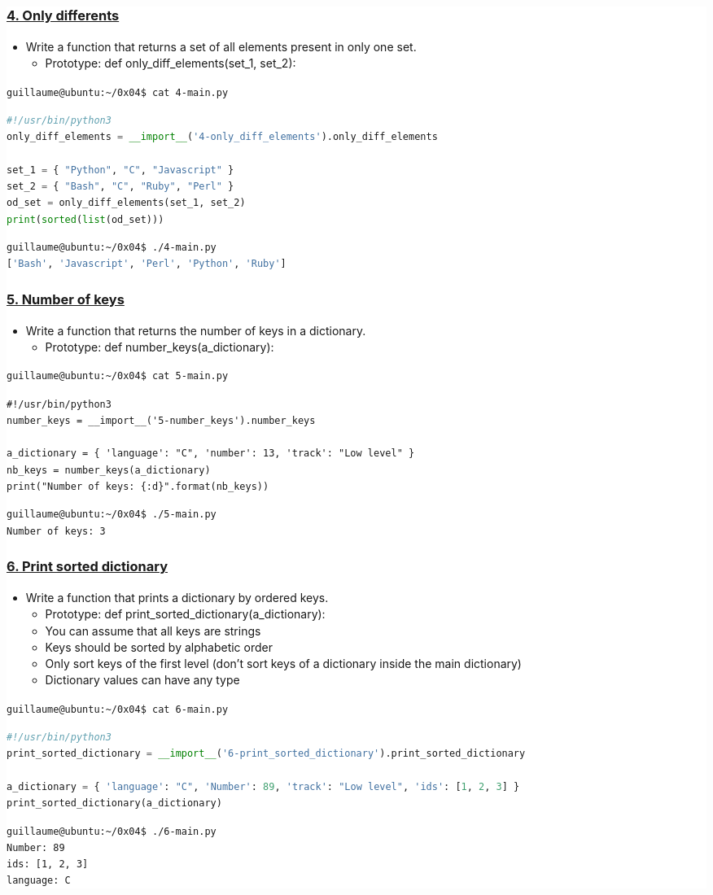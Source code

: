 
### [4. Only differents](./4-only_diff_elements.py)
* Write a function that returns a set of all elements present in only one set.
  * Prototype: def only_diff_elements(set_1, set_2):
```sh
guillaume@ubuntu:~/0x04$ cat 4-main.py
```
```python
#!/usr/bin/python3
only_diff_elements = __import__('4-only_diff_elements').only_diff_elements

set_1 = { "Python", "C", "Javascript" }
set_2 = { "Bash", "C", "Ruby", "Perl" }
od_set = only_diff_elements(set_1, set_2)
print(sorted(list(od_set)))

```
```sh
guillaume@ubuntu:~/0x04$ ./4-main.py
['Bash', 'Javascript', 'Perl', 'Python', 'Ruby']
```

### [5. Number of keys](./5-number_keys.py)
* Write a function that returns the number of keys in a dictionary.
  * Prototype: def number_keys(a_dictionary):
```sh
guillaume@ubuntu:~/0x04$ cat 5-main.py
```
```python3
#!/usr/bin/python3
number_keys = __import__('5-number_keys').number_keys

a_dictionary = { 'language': "C", 'number': 13, 'track': "Low level" }
nb_keys = number_keys(a_dictionary)
print("Number of keys: {:d}".format(nb_keys))

```
```sh
guillaume@ubuntu:~/0x04$ ./5-main.py
Number of keys: 3
```

### [6. Print sorted dictionary](./6-print_sorted_dictionary.py)
* Write a function that prints a dictionary by ordered keys.
  * Prototype: def print_sorted_dictionary(a_dictionary):
  * You can assume that all keys are strings
  * Keys should be sorted by alphabetic order
  * Only sort keys of the first level (don’t sort keys of a dictionary inside the main dictionary)
  * Dictionary values can have any type
```sh
guillaume@ubuntu:~/0x04$ cat 6-main.py
```
```python
#!/usr/bin/python3
print_sorted_dictionary = __import__('6-print_sorted_dictionary').print_sorted_dictionary

a_dictionary = { 'language': "C", 'Number': 89, 'track': "Low level", 'ids': [1, 2, 3] }
print_sorted_dictionary(a_dictionary)

```
```sh
guillaume@ubuntu:~/0x04$ ./6-main.py
Number: 89
ids: [1, 2, 3]
language: C
```